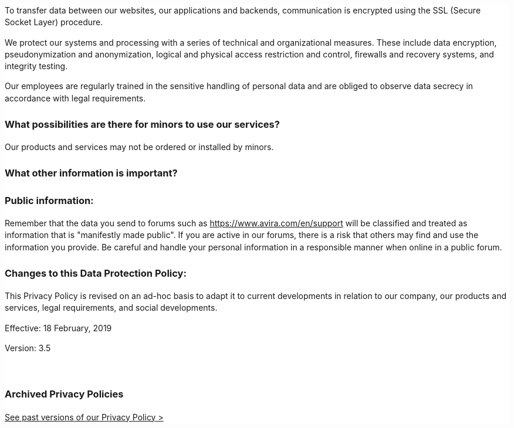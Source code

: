 To transfer data between our websites, our applications and backends, communication is encrypted using the SSL (Secure Socket Layer) procedure. 

We protect our systems and processing with a series of technical and organizational measures. These include data encryption, pseudonymization and anonymization, logical and physical access restriction and control, firewalls and recovery systems, and integrity testing.

Our employees are regularly trained in the sensitive handling of personal data and are obliged to observe data secrecy in accordance with legal requirements.

### What possibilities are there for minors to use our services?

Our products and services may not be ordered or installed by minors.

### What other information is important? 

### Public information:

Remember that the data you send to forums such as <https://www.avira.com/en/support> will be classified and treated as information that is "manifestly made public". If you are active in our forums, there is a risk that others may find and use the information you provide. Be careful and handle your personal information in a responsible manner when online in a public forum.

### Changes to this Data Protection Policy:

This Privacy Policy is revised on an ad-hoc basis to adapt it to current developments in relation to our company, our products and services, legal requirements, and social developments.

Effective: 18 February, 2019

Version: 3.5 

 

###  Archived Privacy Policies 

[See past versions of our Privacy Policy >](https://web.archive.org/en/archived-privacy-policies)

